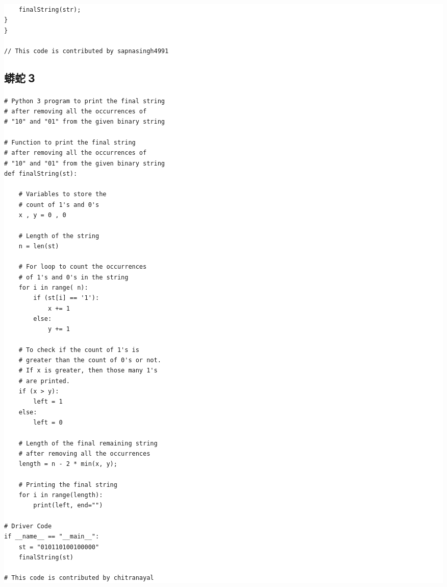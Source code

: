 ```
    finalString(str);
}
}

// This code is contributed by sapnasingh4991
```

## **蟒蛇 3**

```
# Python 3 program to print the final string
# after removing all the occurrences of
# "10" and "01" from the given binary string

# Function to print the final string
# after removing all the occurrences of
# "10" and "01" from the given binary string
def finalString(st):

    # Variables to store the
    # count of 1's and 0's
    x , y = 0 , 0

    # Length of the string
    n = len(st)

    # For loop to count the occurrences
    # of 1's and 0's in the string
    for i in range( n):
        if (st[i] == '1'):
            x += 1
        else:
            y += 1

    # To check if the count of 1's is
    # greater than the count of 0's or not.
    # If x is greater, then those many 1's
    # are printed.
    if (x > y):
        left = 1
    else:
        left = 0

    # Length of the final remaining string
    # after removing all the occurrences
    length = n - 2 * min(x, y);

    # Printing the final string
    for i in range(length):
        print(left, end="")

# Driver Code
if __name__ == "__main__":
    st = "010110100100000"
    finalString(st)

# This code is contributed by chitranayal

```
